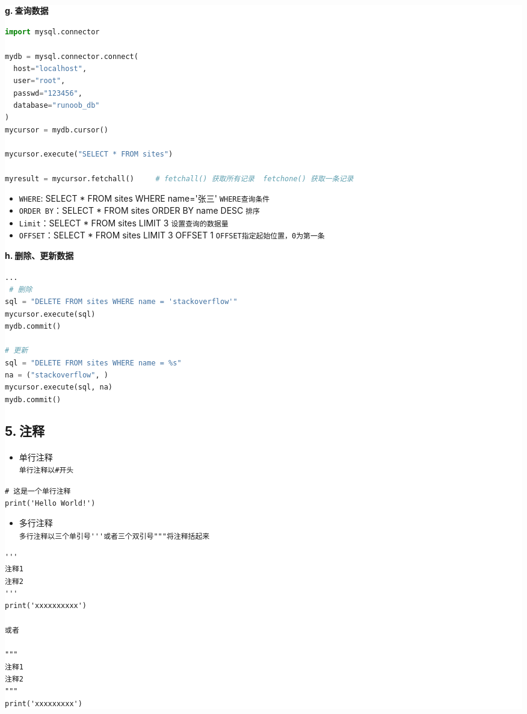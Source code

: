 **g. 查询数据**

```python
import mysql.connector

mydb = mysql.connector.connect(
  host="localhost",
  user="root",
  passwd="123456",
  database="runoob_db"
)
mycursor = mydb.cursor()

mycursor.execute("SELECT * FROM sites")

myresult = mycursor.fetchall()     # fetchall() 获取所有记录  fetchone() 获取一条记录
```

- `WHERE`: SELECT \* FROM sites WHERE name='张三' `WHERE查询条件`
- `ORDER BY`：SELECT \* FROM sites ORDER BY name DESC `排序`
- `Limit`：SELECT \* FROM sites LIMIT 3 `设置查询的数据量`
- `OFFSET`：SELECT \* FROM sites LIMIT 3 OFFSET 1 `OFFSET指定起始位置，0为第一条`

**h. 删除、更新数据**

```python
...
 # 删除
sql = "DELETE FROM sites WHERE name = 'stackoverflow'"
mycursor.execute(sql)
mydb.commit()

# 更新
sql = "DELETE FROM sites WHERE name = %s"
na = ("stackoverflow", )
mycursor.execute(sql, na)
mydb.commit()
```

## 5. 注释

- 单行注释  
  `单行注释以#开头`

```
# 这是一个单行注释
print('Hello World!')
```

- 多行注释  
  `多行注释以三个单引号'''或者三个双引号"""将注释括起来`

```
'''
注释1
注释2
'''
print('xxxxxxxxxx')

或者

"""
注释1
注释2
"""
print('xxxxxxxxx')
```
